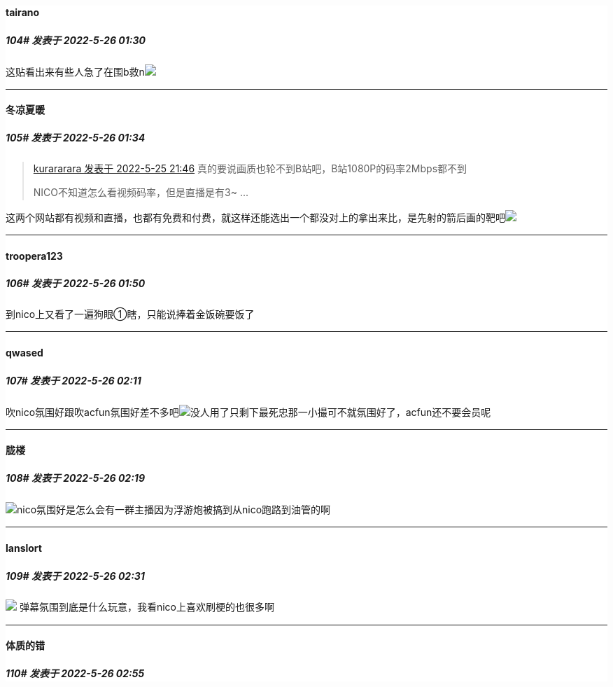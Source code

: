 ####  tairano  
##### 104#       发表于 2022-5-26 01:30

这贴看出来有些人急了在围b救n<img src="https://static.saraba1st.com/image/smiley/face2017/050.png" referrerpolicy="no-referrer">



*****

####  冬凉夏暖  
##### 105#       发表于 2022-5-26 01:34

<blockquote><a href="httphttps://bbs.saraba1st.com/2b/forum.php?mod=redirect&amp;goto=findpost&amp;pid=55990404&amp;ptid=2071397" target="_blank">kurararara 发表于 2022-5-25 21:46</a>
真的要说画质也轮不到B站吧，B站1080P的码率2Mbps都不到

NICO不知道怎么看视频码率，但是直播是有3~ ...</blockquote>
这两个网站都有视频和直播，也都有免费和付费，就这样还能选出一个都没对上的拿出来比，是先射的箭后画的靶吧<img src="https://static.saraba1st.com/image/smiley/face2017/067.png" referrerpolicy="no-referrer">



*****

####  troopera123  
##### 106#       发表于 2022-5-26 01:50

到nico上又看了一遍狗眼①瞎，只能说捧着金饭碗要饭了



*****

####  qwased  
##### 107#       发表于 2022-5-26 02:11

吹nico氛围好跟吹acfun氛围好差不多吧<img src="https://static.saraba1st.com/image/smiley/face2017/067.png" referrerpolicy="no-referrer">没人用了只剩下最死忠那一小撮可不就氛围好了，acfun还不要会员呢

*****

####  胧楼  
##### 108#       发表于 2022-5-26 02:19

<img src="https://static.saraba1st.com/image/smiley/face2017/067.png" referrerpolicy="no-referrer">nico氛围好是怎么会有一群主播因为浮游炮被搞到从nico跑路到油管的啊

*****

####  lanslort  
##### 109#       发表于 2022-5-26 02:31

<img src="https://static.saraba1st.com/image/smiley/face2017/067.png" referrerpolicy="no-referrer"> 弹幕氛围到底是什么玩意，我看nico上喜欢刷梗的也很多啊

*****

####  体质的错  
##### 110#       发表于 2022-5-26 02:55
